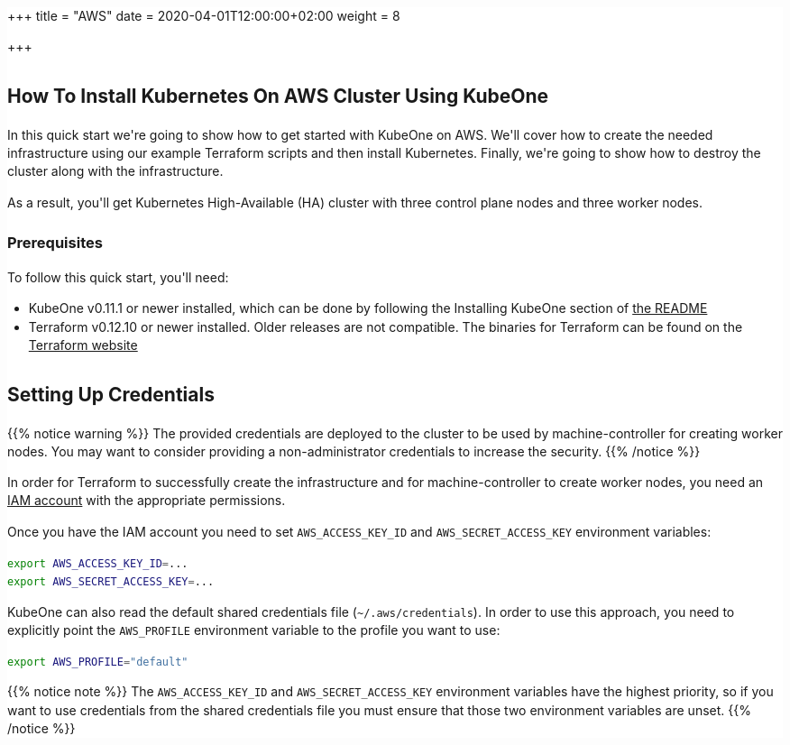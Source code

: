 +++
title = "AWS"
date = 2020-04-01T12:00:00+02:00
weight = 8

+++

## How To Install Kubernetes On AWS Cluster Using KubeOne

In this quick start we're going to show how to get started with KubeOne on AWS.
We'll cover how to create the needed infrastructure using our example Terraform
scripts and then install Kubernetes. Finally, we're going to show how to
destroy the cluster along with the infrastructure.

As a result, you'll get Kubernetes High-Available (HA) cluster with three
control plane nodes and three worker nodes.

### Prerequisites

To follow this quick start, you'll need:

* KubeOne v0.11.1 or newer installed, which can be done by following the 
Installing KubeOne section of [the README][readme]
* Terraform v0.12.10 or newer installed. Older releases are not compatible.
The binaries for Terraform can be found on the [Terraform website][terraform]

## Setting Up Credentials

{{% notice warning %}}
The provided credentials are deployed to the cluster to be used by
machine-controller for creating worker nodes. You may want to consider
providing a non-administrator credentials to increase the security.
{{% /notice %}}

In order for Terraform to successfully create the infrastructure and for
machine-controller to create worker nodes, you need an [IAM account][aws-iam]
with the appropriate permissions.

Once you have the IAM account you need to set `AWS_ACCESS_KEY_ID` and
`AWS_SECRET_ACCESS_KEY` environment variables:

```bash
export AWS_ACCESS_KEY_ID=...
export AWS_SECRET_ACCESS_KEY=...
```

KubeOne can also read the default shared credentials file
(`~/.aws/credentials`). In order to use this approach, you need to explicitly
point the `AWS_PROFILE` environment variable to the profile you want to use:

```bash
export AWS_PROFILE="default"
```

{{% notice note %}}
The `AWS_ACCESS_KEY_ID` and `AWS_SECRET_ACCESS_KEY` environment variables have
the highest priority, so if you want to use credentials from the shared
credentials file you must ensure that those two environment variables are unset.
{{% /notice %}}


[readme]: https://github.com/kubermatic/kubeone/blob/master/README.md
[terraform]: https://www.terraform.io/downloads.html
[aws-iam]: https://docs.aws.amazon.com/IAM/latest/UserGuide/id_users_create.html
[terraform-aws]: https://github.com/kubermatic/kubeone/tree/master/examples/terraform/aws
[terraform-output]: https://github.com/kubermatic/kubeone/blob/master/examples/terraform/aws/output.tf
[terraform-variables]: https://github.com/kubermatic/kubeone/blob/master/examples/terraform/aws/variables.tf
[machine-controller]: https://github.com/kubermatic/machine-controller
[machine-controller-aws]: https://github.com/kubermatic/machine-controller/blob/master/examples/aws-machinedeployment.yaml
[access-clusters]: https://kubernetes.io/docs/tasks/access-application-cluster/configure-access-multiple-clusters/
[docs]: https://docs.kubermatic.com/kubeone